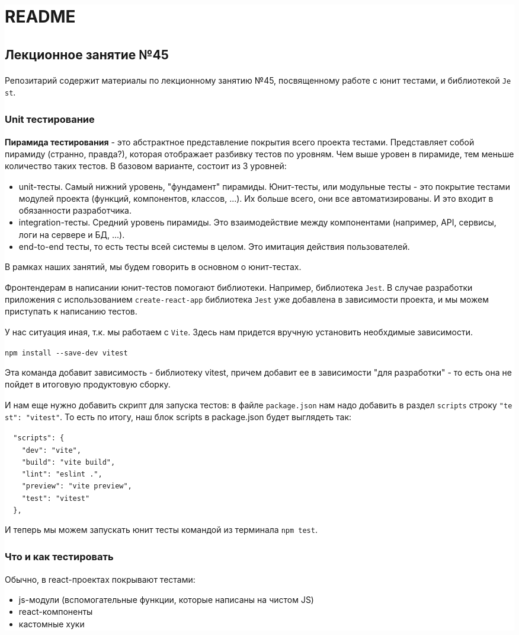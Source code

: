 # README

## Лекционное занятие №45

Репозитарий содержит материалы по лекционному занятию №45, посвященному работе с юнит тестами, и библиотекой `Jest`.

### Unit тестирование
**Пирамида тестирования** - это абстрактное представление покрытия всего проекта тестами. Представляет собой пирамиду (странно, правда?), которая отображает разбивку тестов по уровням. Чем выше уровен в пирамиде, тем меньше количество таких тестов. В базовом варианте, состоит из 3 уровней:
 - unit-тесты. Самый нижний уровень, "фундамент" пирамиды. Юнит-тесты, или модульные тесты - это покрытие тестами модулей проекта (функций, компонентов, классов, ...). Их больше всего, они все автоматизированы. И это входит в обязанности разработчика.
 - integration-тесты. Средний уровень пирамиды. Это взаимодействие между компонентами (например, API, сервисы, логи на сервере и БД, ...).
 - end-to-end тесты, то есть тесты всей системы в целом. Это имитация действия пользователей.

В рамках наших занятий, мы будем говорить в основном о юнит-тестах.

Фронтендерам в написании юнит-тестов помогают библиотеки. Например, библиотека `Jest`. В случае разработки приложения с использованием `create-react-app` библиотека `Jest` уже добавлена в зависимости проекта, и мы можем приступать к написанию тестов.

У нас ситуация иная, т.к. мы работаем с `Vite`. Здесь нам придется вручную установить необхдимые зависимости.
```
npm install --save-dev vitest
```

Эта команда добавит зависимость - библиотеку vitest, причем добавит ее в зависимости "для разработки" - то есть она не пойдет в итоговую продуктовую сборку.

И нам еще нужно добавить скрипт для запуска тестов: в файле `package.json` нам надо добавить в раздел `scripts` строку `"test": "vitest"`. То есть по итогу, наш блок scripts в package.json будет выглядеть так:

```
  "scripts": {
    "dev": "vite",
    "build": "vite build",
    "lint": "eslint .",
    "preview": "vite preview",
    "test": "vitest"
  },
```

И теперь мы можем запускать юнит тесты командой из терминала `npm test`.

### Что и как тестировать
Обычно, в react-проектах покрывают тестами:
 - js-модули (вспомогательные функции, которые написаны на чистом JS)
 - react-компоненты
 - кастомные хуки
